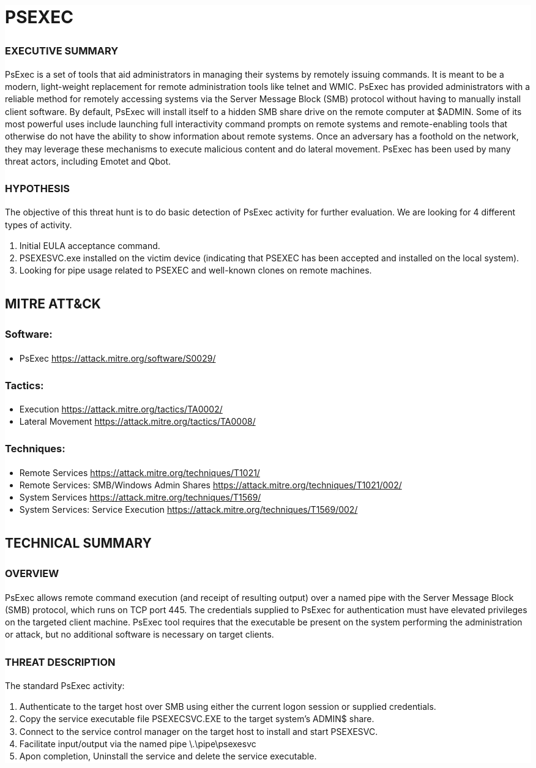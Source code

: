 # PSEXEC
### EXECUTIVE SUMMARY
PsExec is a set of tools that aid administrators in managing their systems by remotely issuing commands. It is meant to be a modern, light-weight replacement for remote administration tools like telnet and WMIC. PsExec has provided administrators with a reliable method for remotely accessing systems via the Server Message Block (SMB) protocol without having to manually install client software. By default, PsExec will install itself to a hidden SMB share drive on the remote computer at $ADMIN. Some of its most powerful uses include launching full interactivity command prompts on remote systems and remote-enabling tools that otherwise do not have the ability to show information about remote systems. Once an adversary has a foothold on the network, they may leverage these mechanisms to execute malicious content and do lateral movement. PsExec has been used by many threat actors, including Emotet and Qbot. 

### HYPOTHESIS
The objective of this threat hunt is to do basic detection of PsExec activity for further evaluation. We are looking for 4 different types of activity. 
1.	Initial EULA acceptance command.
2.	PSEXESVC.exe installed on the victim device (indicating that PSEXEC has been accepted and installed on the local system).
3.	Looking for pipe usage related to PSEXEC and well-known clones on remote machines. 

## MITRE ATT&CK
### Software:
 - PsExec https://attack.mitre.org/software/S0029/ 
### Tactics:
 - Execution https://attack.mitre.org/tactics/TA0002/ 
 - Lateral Movement https://attack.mitre.org/tactics/TA0008/ 
### Techniques:
 - Remote Services https://attack.mitre.org/techniques/T1021/ 
 - Remote Services: SMB/Windows Admin Shares https://attack.mitre.org/techniques/T1021/002/ 
 - System Services https://attack.mitre.org/techniques/T1569/ 
 - System Services: Service Execution https://attack.mitre.org/techniques/T1569/002/ 

## TECHNICAL SUMMARY
### OVERVIEW
PsExec allows remote command execution (and receipt of resulting output) over a named pipe with the Server Message Block (SMB) protocol, which runs on TCP port 445. The credentials supplied to PsExec for authentication must have elevated privileges on the targeted client machine. PsExec tool requires that the executable be present on the system performing the administration or attack, but no additional software is necessary on target clients. 

### THREAT DESCRIPTION 
The standard PsExec activity:
1. Authenticate to the target host over SMB using either the current logon session or supplied credentials.
2. Copy the service executable file PSEXECSVC.EXE to the target system’s ADMIN$ share.
3. Connect to the service control manager on the target host to install and start PSEXESVC.
4. Facilitate input/output via the named pipe \\.\pipe\psexesvc
5. Apon completion, Uninstall the service and delete the service executable.
